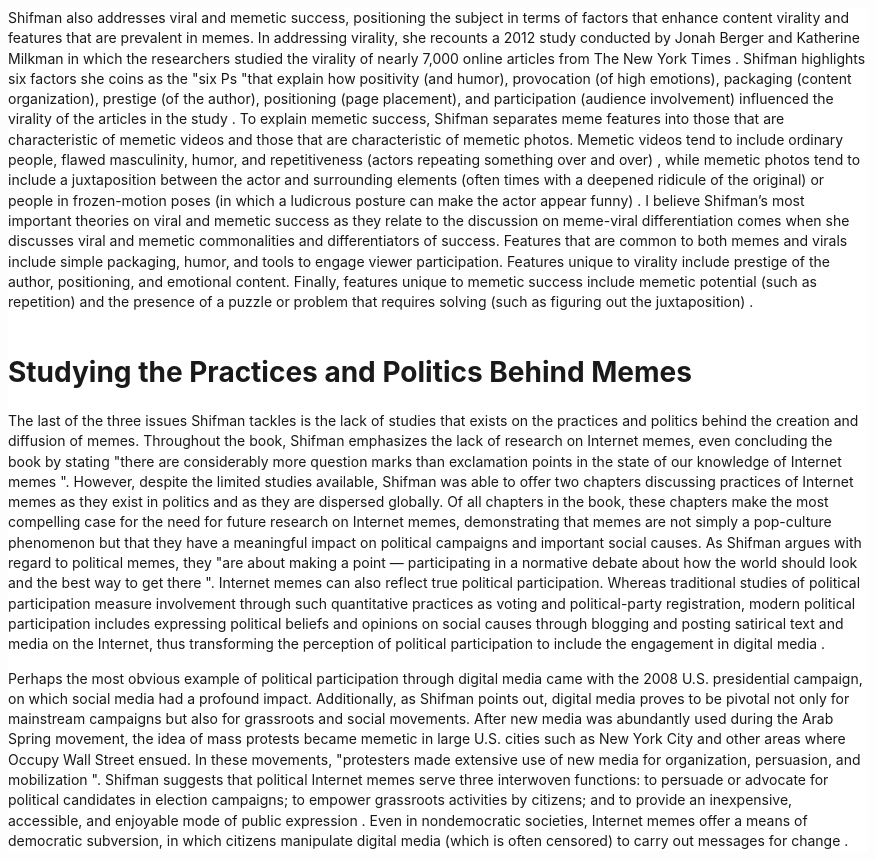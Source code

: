 Shifman also addresses viral and memetic success, positioning the subject in terms of factors that enhance content virality and features that are prevalent in memes. In addressing virality, she recounts a 2012 study conducted by Jonah Berger and Katherine Milkman in which the researchers studied the virality of nearly 7,000 online articles from The New York Times . Shifman highlights six factors she coins as the "six Ps "that explain how positivity (and humor), provocation (of high emotions), packaging (content organization), prestige (of the author), positioning (page placement), and participation (audience involvement) influenced the virality of the articles in the study . To explain memetic success, Shifman separates meme features into those that are characteristic of memetic videos and those that are characteristic of memetic photos. Memetic videos tend to include ordinary people, flawed masculinity, humor, and repetitiveness (actors repeating something over and over) , while memetic photos tend to include a juxtaposition between the actor and surrounding elements (often times with a deepened ridicule of the original) or people in frozen-motion poses (in which a ludicrous posture can make the actor appear funny) . I believe Shifman’s most important theories on viral and memetic success as they relate to the discussion on meme-viral differentiation comes when she discusses viral and memetic commonalities and differentiators of success. Features that are common to both memes and virals include simple packaging, humor, and tools to engage viewer participation. Features unique to virality include prestige of the author, positioning, and emotional content. Finally, features unique to memetic success include memetic potential (such as repetition) and the presence of a puzzle or problem that requires solving (such as figuring out the juxtaposition) . 


# Studying the Practices and Politics Behind Memes 


The last of the three issues Shifman tackles is the lack of studies that exists on the practices and politics behind the creation and diffusion of memes. Throughout the book, Shifman emphasizes the lack of research on Internet memes, even concluding the book by stating "there are considerably more question marks than exclamation points in the state of our knowledge of Internet memes ". However, despite the limited studies available, Shifman was able to offer two chapters discussing practices of Internet memes as they exist in politics and as they are dispersed globally. Of all chapters in the book, these chapters make the most compelling case for the need for future research on Internet memes, demonstrating that memes are not simply a pop-culture phenomenon but that they have a meaningful impact on political campaigns and important social causes. As Shifman argues with regard to political memes, they "are about making a point — participating in a normative debate about how the world should look and the best way to get there ". Internet memes can also reflect true political participation. Whereas traditional studies of political participation measure involvement through such quantitative practices as voting and political-party registration, modern political participation includes expressing political beliefs and opinions on social causes through blogging and posting satirical text and media on the Internet, thus transforming the perception of political participation to include the engagement in digital media . 

Perhaps the most obvious example of political participation through digital media came with the 2008 U.S. presidential campaign, on which social media had a profound impact. Additionally, as Shifman points out, digital media proves to be pivotal not only for mainstream campaigns but also for grassroots and social movements. After new media was abundantly used during the Arab Spring movement, the idea of mass protests became memetic in large U.S. cities such as New York City and other areas where Occupy Wall Street ensued. In these movements, "protesters made extensive use of new media for organization, persuasion, and mobilization ". Shifman suggests that political Internet memes serve three interwoven functions: to persuade or advocate for political candidates in election campaigns; to empower grassroots activities by citizens; and to provide an inexpensive, accessible, and enjoyable mode of public expression . Even in nondemocratic societies, Internet memes offer a means of democratic subversion, in which citizens manipulate digital media (which is often censored) to carry out messages for change . 

